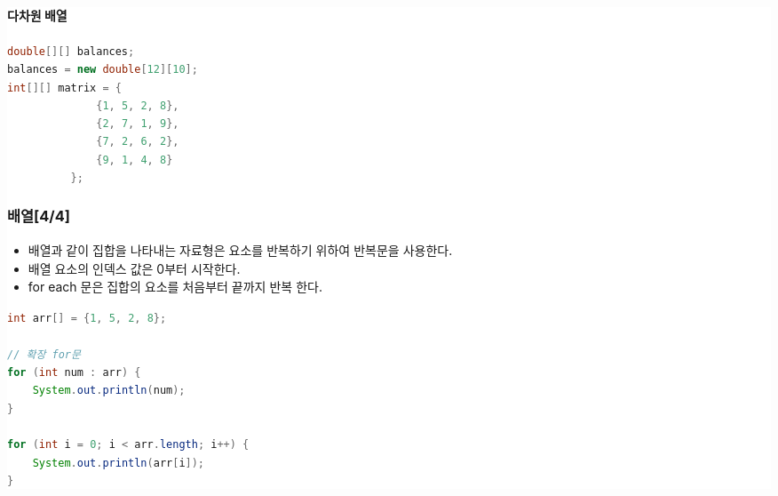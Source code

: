 #### 다차원 배열
``` java
double[][] balances;
balances = new double[12][10];
int[][] matrix = {
              {1, 5, 2, 8},
              {2, 7, 1, 9},
              {7, 2, 6, 2},
              {9, 1, 4, 8}
          };

``` 

### 배열[4/4]
- 배열과 같이 집합을 나타내는 자료형은 요소를 반복하기 위하여 반복문을 사용한다.
- 배열 요소의 인덱스 값은 0부터 시작한다.
- for each 문은 집합의 요소를 처음부터 끝까지 반복 한다.

``` java
int arr[] = {1, 5, 2, 8};

// 확장 for문
for (int num : arr) {
    System.out.println(num);
}

for (int i = 0; i < arr.length; i++) {
    System.out.println(arr[i]);
}
``` 